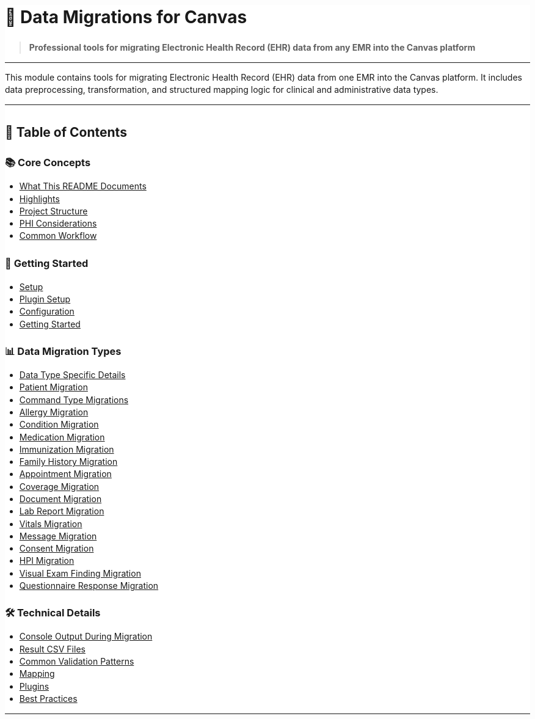 # 🏥 Data Migrations for Canvas

> **Professional tools for migrating Electronic Health Record (EHR) data from any EMR into the Canvas platform**

---

This module contains tools for migrating Electronic Health Record (EHR) data from one EMR into the Canvas platform. It includes data preprocessing, transformation, and structured mapping logic for clinical and administrative data types.

---

## 📑 **Table of Contents**

### 📚 **Core Concepts**
- [What This README Documents](#what-this-readme-documents)
- [Highlights](#highlights)
- [Project Structure](#project-structure)
- [PHI Considerations](#phi-considerations)
- [Common Workflow](#common-workflow)

### 🚀 **Getting Started**
- [Setup](#setup)
- [Plugin Setup](#plugin-setup)
- [Configuration](#configuration)
- [Getting Started](#getting-started)

### 📊 **Data Migration Types**
- [Data Type Specific Details](#data-type-specific-details)
- [Patient Migration](#patient-migration)
- [Command Type Migrations](#command-type-migrations)
- [Allergy Migration](#allergy-migration)
- [Condition Migration](#condition-migration)
- [Medication Migration](#medication-migration)
- [Immunization Migration](#immunization-migration)
- [Family History Migration](#family-history-migration)
- [Appointment Migration](#appointment-migration)
- [Coverage Migration](#coverage-migration)
- [Document Migration](#document-migration)
- [Lab Report Migration](#lab-report-migration)
- [Vitals Migration](#vitals-migration)
- [Message Migration](#message-migration)
- [Consent Migration](#consent-migration)
- [HPI Migration](#hpi-migration)
- [Visual Exam Finding Migration](#visual-exam-finding-migration)
- [Questionnaire Response Migration](#questionnaire-response-migration)

### 🛠️ **Technical Details**
- [Console Output During Migration](#console-output-during-migration)
- [Result CSV Files](#result-csv-files)
- [Common Validation Patterns](#common-validation-patterns)
- [Mapping](#mapping)
- [Plugins](#plugins)
- [Best Practices](#best-practices)

---